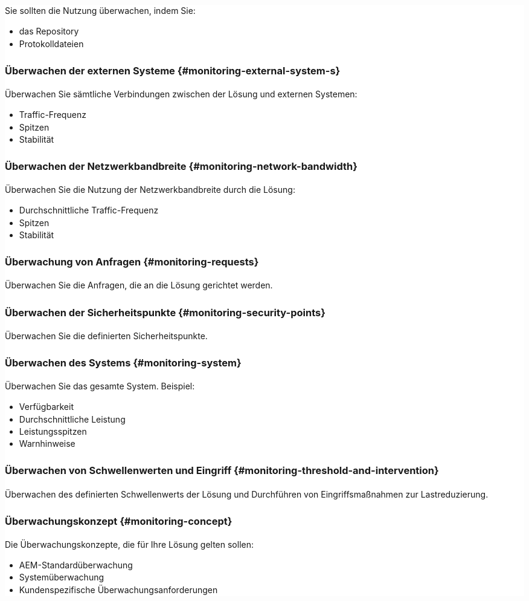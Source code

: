 Sie sollten die Nutzung überwachen, indem Sie:

* das Repository
* Protokolldateien

### Überwachen der externen Systeme {#monitoring-external-system-s}

Überwachen Sie sämtliche Verbindungen zwischen der Lösung und externen Systemen:

* Traffic-Frequenz
* Spitzen
* Stabilität

### Überwachen der Netzwerkbandbreite {#monitoring-network-bandwidth}

Überwachen Sie die Nutzung der Netzwerkbandbreite durch die Lösung:

* Durchschnittliche Traffic-Frequenz
* Spitzen
* Stabilität

### Überwachung von Anfragen {#monitoring-requests}

Überwachen Sie die Anfragen, die an die Lösung gerichtet werden.

### Überwachen der Sicherheitspunkte {#monitoring-security-points}

Überwachen Sie die definierten Sicherheitspunkte.

### Überwachen des Systems {#monitoring-system}

Überwachen Sie das gesamte System. Beispiel:

* Verfügbarkeit
* Durchschnittliche Leistung
* Leistungsspitzen
* Warnhinweise

### Überwachen von Schwellenwerten und Eingriff {#monitoring-threshold-and-intervention}

Überwachen des definierten Schwellenwerts der Lösung und Durchführen von Eingriffsmaßnahmen zur Lastreduzierung.

### Überwachungskonzept {#monitoring-concept}

Die Überwachungskonzepte, die für Ihre Lösung gelten sollen:

* AEM-Standardüberwachung
* Systemüberwachung
* Kundenspezifische Überwachungsanforderungen
